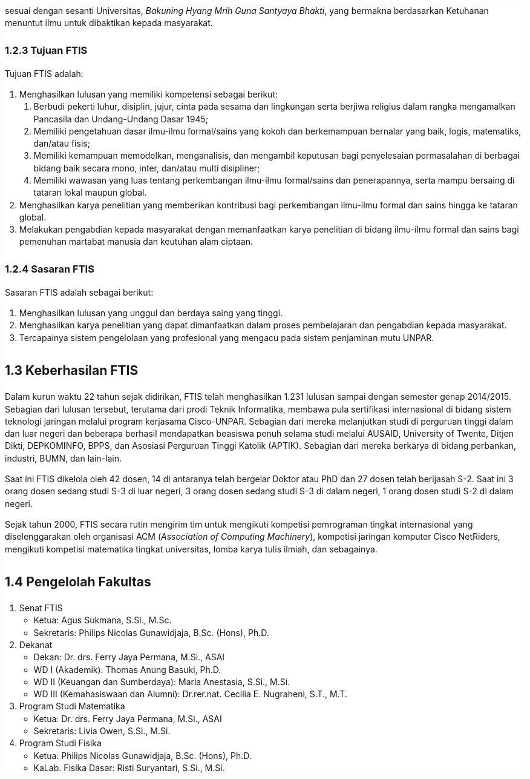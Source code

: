 sesuai dengan sesanti Universitas, *Bakuning Hyang Mrih Guna Santyaya Bhakti*, yang bermakna berdasarkan Ketuhanan menuntut ilmu untuk dibaktikan kepada masyarakat.
 

### 1.2.3 Tujuan FTIS

Tujuan FTIS adalah:

1. Menghasilkan lulusan yang memiliki kompetensi sebagai berikut:
   1. Berbudi pekerti luhur, disiplin, jujur, cinta pada sesama dan lingkungan serta berjiwa religius dalam rangka mengamalkan Pancasila dan Undang-Undang Dasar 1945;
   2. Memiliki pengetahuan dasar ilmu-ilmu formal/sains yang kokoh dan berkemampuan bernalar yang baik, logis, matematiks, dan/atau fisis;
   3. Memiliki kemampuan memodelkan, menganalisis, dan mengambil keputusan bagi penyelesaian permasalahan di berbagai bidang baik secara mono, inter, dan/atau multi disipliner;
   4. Memiliki wawasan yang luas tentang perkembangan ilmu-ilmu formal/sains dan penerapannya, serta mampu bersaing di tataran lokal maupun global.
2. Menghasilkan karya penelitian yang memberikan kontribusi bagi perkembangan ilmu-ilmu formal dan sains hingga ke tataran global.
3. Melakukan pengabdian kepada masyarakat dengan memanfaatkan karya penelitian di bidang ilmu-ilmu formal dan sains bagi pemenuhan martabat manusia dan keutuhan alam ciptaan.

### 1.2.4 Sasaran FTIS

Sasaran FTIS adalah sebagai berikut:

1. Menghasilkan lulusan yang unggul dan berdaya saing yang tinggi.
2. Menghasilkan karya penelitian yang dapat dimanfaatkan dalam proses pembelajaran dan pengabdian kepada masyarakat.
3. Tercapainya sistem pengelolaan yang profesional yang mengacu pada sistem penjaminan mutu UNPAR.

## 1.3 Keberhasilan FTIS

Dalam kurun waktu 22 tahun sejak didirikan, FTIS telah menghasilkan 1.231 lulusan sampai dengan semester genap 2014/2015. Sebagian dari lulusan tersebut, terutama dari prodi Teknik Informatika, membawa pula sertifikasi internasional di bidang sistem teknologi jaringan melalui program kerjasama Cisco-UNPAR. Sebagian dari mereka melanjutkan studi di perguruan tinggi dalam dan luar negeri dan beberapa berhasil mendapatkan beasiswa penuh selama studi melalui AUSAID, University of Twente, Ditjen Dikti, DEPKOMINFO, BPPS, dan Asosiasi Perguruan Tinggi Katolik (APTIK). Sebagian dari mereka berkarya di bidang perbankan, industri, BUMN, dan lain-lain.

Saat ini FTIS dikelola oleh 42 dosen, 14 di antaranya telah bergelar Doktor atau PhD dan 27 dosen telah berijasah S-2. Saat ini 3 orang dosen sedang studi S-3 di luar negeri, 3 orang dosen sedang studi S-3 di dalam negeri, 1 orang dosen studi S-2 di dalam negeri.

Sejak tahun 2000, FTIS secara rutin mengirim tim untuk mengikuti kompetisi pemrograman tingkat internasional yang diselenggarakan oleh organisasi ACM (*Association of Computing Machinery*), kompetisi jaringan komputer Cisco NetRiders, mengikuti kompetisi matematika tingkat universitas, lomba karya tulis ilmiah, dan sebagainya. 

## 1.4 Pengelolah Fakultas

1. Senat FTIS
    - Ketua: Agus Sukmana, S.Si., M.Sc.
    - Sekretaris: Philips Nicolas Gunawidjaja, B.Sc. (Hons), Ph.D.
2. Dekanat
    - Dekan: Dr. drs. Ferry Jaya Permana, M.Si., ASAI
    - WD I (Akademik): Thomas Anung Basuki, Ph.D.
    - WD II (Keuangan dan Sumberdaya): Maria Anestasia, S.Si., M.Si.
    - WD III (Kemahasiswaan dan Alumni): Dr.rer.nat. Cecilia E. Nugraheni, S.T., M.T.
3. Program Studi Matematika
    - Ketua: Dr. drs. Ferry Jaya Permana, M.Si., ASAI
    - Sekretaris: Livia Owen, S.Si., M.Si.
4. Program Studi Fisika
    - Ketua: Philips Nicolas Gunawidjaja, B.Sc. (Hons), Ph.D.
    - KaLab. Fisika Dasar: Risti Suryantari, S.Si., M.Si.